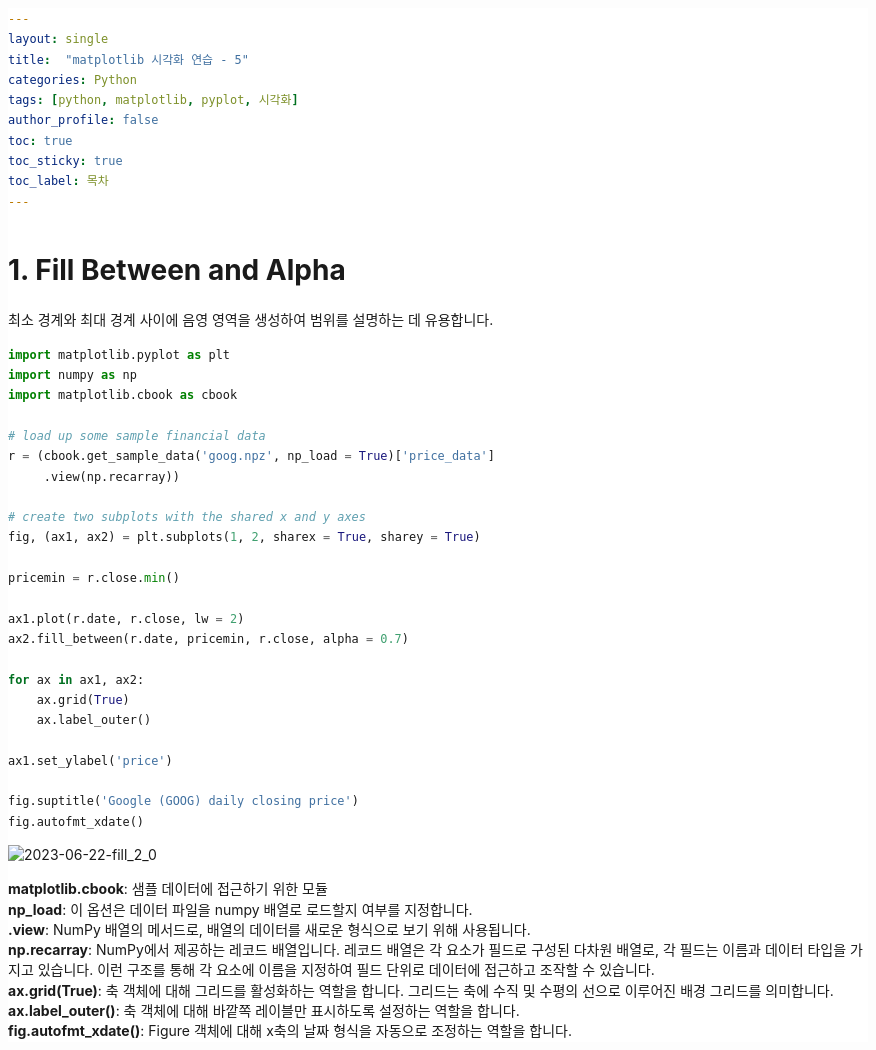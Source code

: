 ```yaml
---
layout: single
title:  "matplotlib 시각화 연습 - 5"
categories: Python
tags: [python, matplotlib, pyplot, 시각화]
author_profile: false
toc: true
toc_sticky: true
toc_label: 목차
---
```


# 1. Fill Between and Alpha

최소 경계와 최대 경계 사이에 음영 영역을 생성하여 범위를 설명하는 데 유용합니다.


```python
import matplotlib.pyplot as plt
import numpy as np
import matplotlib.cbook as cbook

# load up some sample financial data
r = (cbook.get_sample_data('goog.npz', np_load = True)['price_data']
     .view(np.recarray))

# create two subplots with the shared x and y axes
fig, (ax1, ax2) = plt.subplots(1, 2, sharex = True, sharey = True)

pricemin = r.close.min()

ax1.plot(r.date, r.close, lw = 2)
ax2.fill_between(r.date, pricemin, r.close, alpha = 0.7)

for ax in ax1, ax2:
    ax.grid(True)
    ax.label_outer()

ax1.set_ylabel('price')

fig.suptitle('Google (GOOG) daily closing price')
fig.autofmt_xdate()
```


    
![2023-06-22-fill_2_0](https://github.com/SukyungJang/study/assets/133842344/bdf3091b-9e82-449e-906d-69fcc88ac058)
    


**matplotlib.cbook**: 샘플 데이터에 접근하기 위한 모듈 <br/>
**np_load**: 이 옵션은 데이터 파일을 numpy 배열로 로드할지 여부를 지정합니다. <br/>
**.view**: NumPy 배열의 메서드로, 배열의 데이터를 새로운 형식으로 보기 위해 사용됩니다. <br/>
**np.recarray**: NumPy에서 제공하는 레코드 배열입니다. 레코드 배열은 각 요소가 필드로 구성된 다차원 배열로, 각 필드는 이름과 데이터 타입을 가지고 있습니다. 이런 구조를 통해 각 요소에 이름을 지정하여 필드 단위로 데이터에 접근하고 조작할 수 있습니다. <br/>
**ax.grid(True)**: 축 객체에 대해 그리드를 활성화하는 역할을 합니다. 그리드는 축에 수직 및 수평의 선으로 이루어진 배경 그리드를 의미합니다. <br/>
**ax.label_outer()**: 축 객체에 대해 바깥쪽 레이블만 표시하도록 설정하는 역할을 합니다. <br/>
**fig.autofmt_xdate()**: Figure 객체에 대해 x축의 날짜 형식을 자동으로 조정하는 역할을 합니다.
